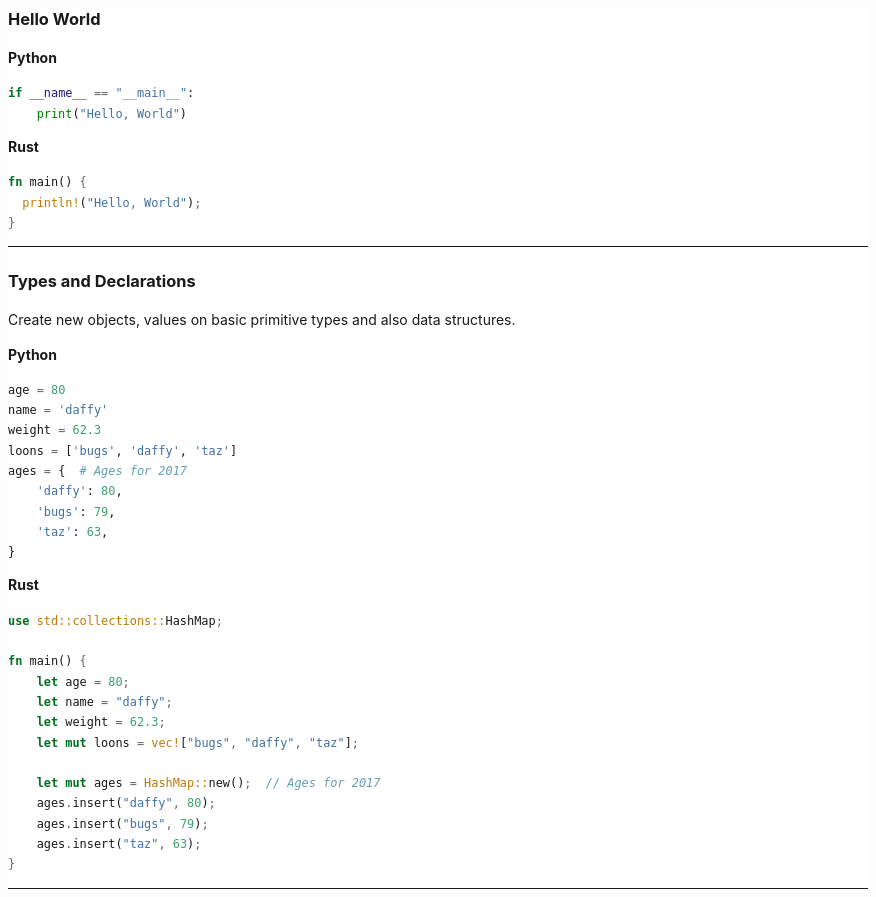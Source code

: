 
### Hello World

**Python**

```python
if __name__ == "__main__":
    print("Hello, World")
```

**Rust**

```rust
fn main() {
  println!("Hello, World");
}
```

---

### Types and Declarations

Create new objects, values on basic primitive types and also data structures.

**Python**

```python
age = 80
name = 'daffy'
weight = 62.3
loons = ['bugs', 'daffy', 'taz']
ages = {  # Ages for 2017
    'daffy': 80,
    'bugs': 79,
    'taz': 63,
}
```

**Rust**

```rust
use std::collections::HashMap;

fn main() {
    let age = 80;
    let name = "daffy";
    let weight = 62.3;
    let mut loons = vec!["bugs", "daffy", "taz"];

    let mut ages = HashMap::new();  // Ages for 2017
    ages.insert("daffy", 80);
    ages.insert("bugs", 79);
    ages.insert("taz", 63);
}

```
---

